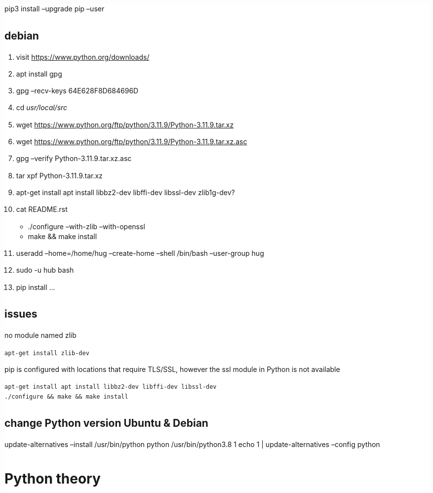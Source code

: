 pip3 install &#x2013;upgrade pip &#x2013;user


<a id="org286a53c"></a>

## debian

1.  visit <https://www.python.org/downloads/>
2.  apt install gpg
3.  gpg &#x2013;recv-keys 64E628F8D684696D
4.  cd *usr/local/src*
5.  wget <https://www.python.org/ftp/python/3.11.9/Python-3.11.9.tar.xz>
6.  wget <https://www.python.org/ftp/python/3.11.9/Python-3.11.9.tar.xz.asc>
7.  gpg &#x2013;verify Python-3.11.9.tar.xz.asc
8.  tar xpf Python-3.11.9.tar.xz
9.  apt-get install apt install libbz2-dev libffi-dev libssl-dev zlib1g-dev?
10. cat README.rst
    -   ./configure &#x2013;with-zlib &#x2013;with-openssl
    -   make && make install

11. useradd &#x2013;home=/home/hug &#x2013;create-home &#x2013;shell /bin/bash &#x2013;user-group hug
12. sudo -u hub bash
13. pip install &#x2026;


<a id="orgf94ab4b"></a>

## issues

no module named zlib

    apt-get install zlib-dev

pip is configured with locations that require TLS/SSL, however the ssl module in Python is not available

    apt-get install apt install libbz2-dev libffi-dev libssl-dev
    ./configure && make && make install


<a id="orge73ae8b"></a>

## change Python version Ubuntu & Debian

update-alternatives &#x2013;install /usr/bin/python python /usr/bin/python3.8 1
echo 1 | update-alternatives &#x2013;config python


<a id="orga5236b4"></a>

# Python theory


<a id="orge3be418"></a>
